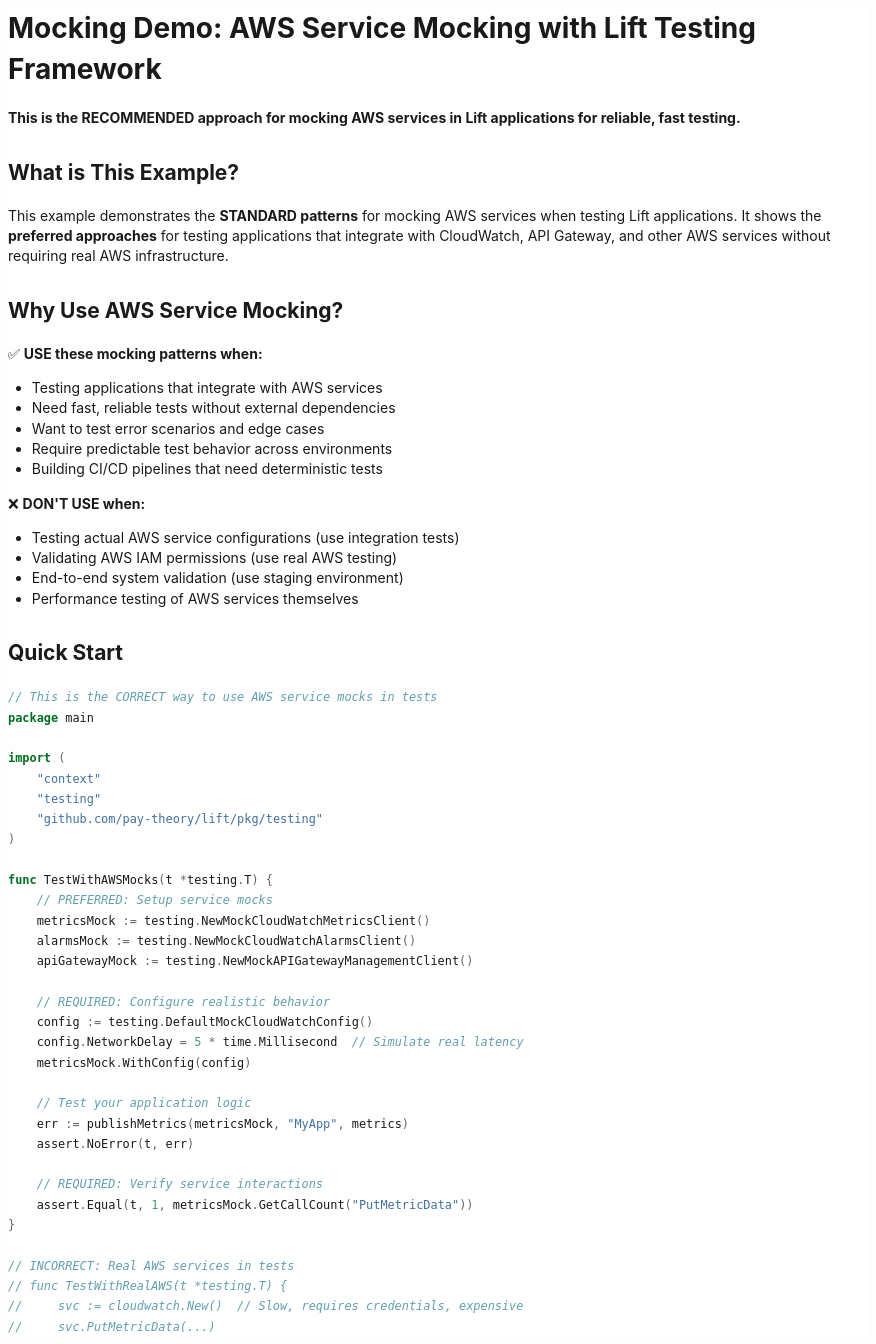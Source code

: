 # Mocking Demo: AWS Service Mocking with Lift Testing Framework

**This is the RECOMMENDED approach for mocking AWS services in Lift applications for reliable, fast testing.**

## What is This Example?

This example demonstrates the **STANDARD patterns** for mocking AWS services when testing Lift applications. It shows the **preferred approaches** for testing applications that integrate with CloudWatch, API Gateway, and other AWS services without requiring real AWS infrastructure.

## Why Use AWS Service Mocking?

✅ **USE these mocking patterns when:**
- Testing applications that integrate with AWS services
- Need fast, reliable tests without external dependencies
- Want to test error scenarios and edge cases
- Require predictable test behavior across environments
- Building CI/CD pipelines that need deterministic tests

❌ **DON'T USE when:**
- Testing actual AWS service configurations (use integration tests)
- Validating AWS IAM permissions (use real AWS testing)
- End-to-end system validation (use staging environment)
- Performance testing of AWS services themselves

## Quick Start

```go
// This is the CORRECT way to use AWS service mocks in tests
package main

import (
    "context"
    "testing"
    "github.com/pay-theory/lift/pkg/testing"
)

func TestWithAWSMocks(t *testing.T) {
    // PREFERRED: Setup service mocks
    metricsMock := testing.NewMockCloudWatchMetricsClient()
    alarmsMock := testing.NewMockCloudWatchAlarmsClient()
    apiGatewayMock := testing.NewMockAPIGatewayManagementClient()
    
    // REQUIRED: Configure realistic behavior
    config := testing.DefaultMockCloudWatchConfig()
    config.NetworkDelay = 5 * time.Millisecond  // Simulate real latency
    metricsMock.WithConfig(config)
    
    // Test your application logic
    err := publishMetrics(metricsMock, "MyApp", metrics)
    assert.NoError(t, err)
    
    // REQUIRED: Verify service interactions
    assert.Equal(t, 1, metricsMock.GetCallCount("PutMetricData"))
}

// INCORRECT: Real AWS services in tests
// func TestWithRealAWS(t *testing.T) {
//     svc := cloudwatch.New()  // Slow, requires credentials, expensive
//     svc.PutMetricData(...)
```
